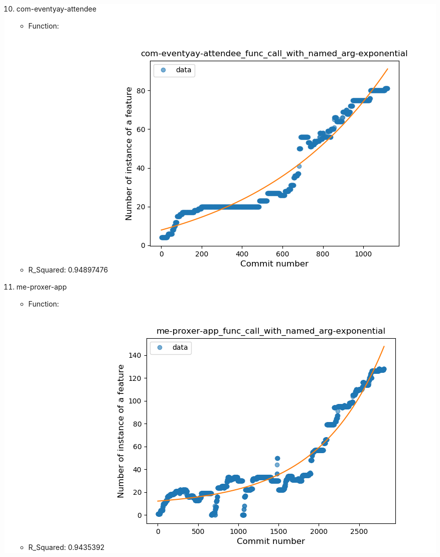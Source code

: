 10. com-eventyay-attendee

	*  Function: ![equation](http://latex.codecogs.com/svg.latex?-1970.320324x%5E%7B1.001499%7D%20&plus;%20-11.26265)
	* R_Squared: 0.94897476
 ![com-eventyay-attendeefunc_call_with_named_arg](../plots/com-eventyay-attendee_func_call_with_named_arg_T4.png)

11. me-proxer-app

	*  Function: ![equation](http://latex.codecogs.com/svg.latex?-1169.016885x%5E%7B1.001242%7D%20&plus;%207.929148)
	* R_Squared: 0.9435392
 ![me-proxer-appfunc_call_with_named_arg](../plots/me-proxer-app_func_call_with_named_arg_T4.png)
